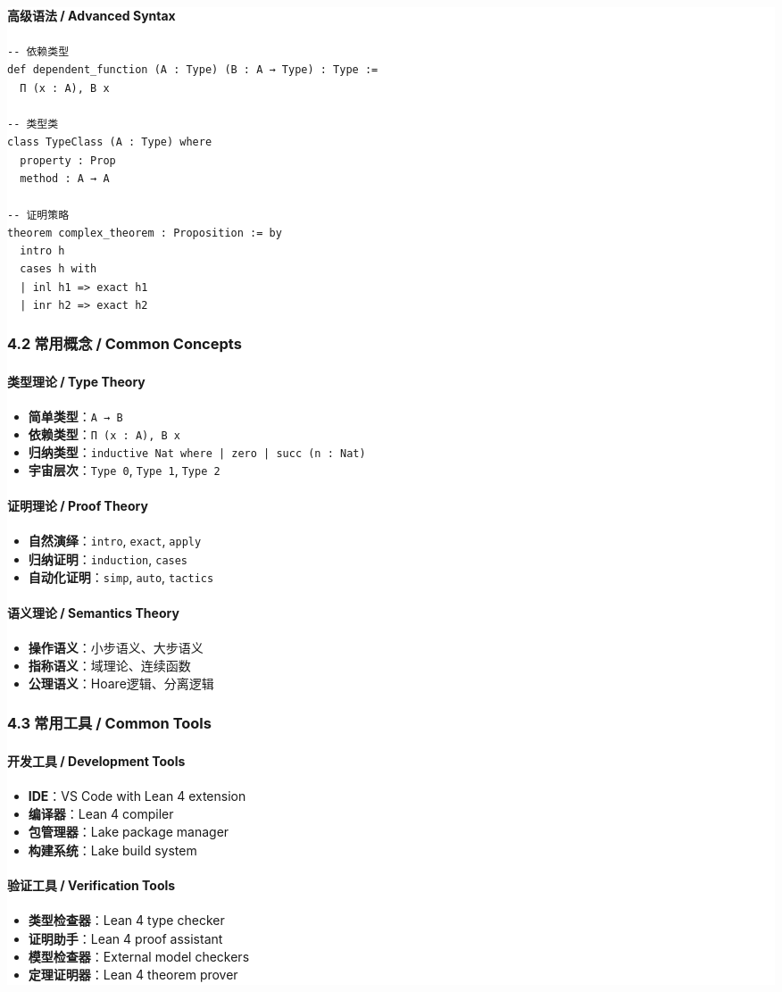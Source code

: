 #### 高级语法 / Advanced Syntax

```lean
-- 依赖类型
def dependent_function (A : Type) (B : A → Type) : Type :=
  Π (x : A), B x

-- 类型类
class TypeClass (A : Type) where
  property : Prop
  method : A → A

-- 证明策略
theorem complex_theorem : Proposition := by
  intro h
  cases h with
  | inl h1 => exact h1
  | inr h2 => exact h2
```

### 4.2 常用概念 / Common Concepts

#### 类型理论 / Type Theory

- **简单类型**：`A → B`
- **依赖类型**：`Π (x : A), B x`
- **归纳类型**：`inductive Nat where | zero | succ (n : Nat)`
- **宇宙层次**：`Type 0`, `Type 1`, `Type 2`

#### 证明理论 / Proof Theory

- **自然演绎**：`intro`, `exact`, `apply`
- **归纳证明**：`induction`, `cases`
- **自动化证明**：`simp`, `auto`, `tactics`

#### 语义理论 / Semantics Theory

- **操作语义**：小步语义、大步语义
- **指称语义**：域理论、连续函数
- **公理语义**：Hoare逻辑、分离逻辑

### 4.3 常用工具 / Common Tools

#### 开发工具 / Development Tools

- **IDE**：VS Code with Lean 4 extension
- **编译器**：Lean 4 compiler
- **包管理器**：Lake package manager
- **构建系统**：Lake build system

#### 验证工具 / Verification Tools

- **类型检查器**：Lean 4 type checker
- **证明助手**：Lean 4 proof assistant
- **模型检查器**：External model checkers
- **定理证明器**：Lean 4 theorem prover
